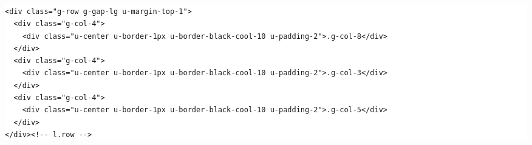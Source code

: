     <div class="g-row g-gap-lg u-margin-top-1">
      <div class="g-col-4">
        <div class="u-center u-border-1px u-border-black-cool-10 u-padding-2">.g-col-8</div>
      </div>
      <div class="g-col-4">
        <div class="u-center u-border-1px u-border-black-cool-10 u-padding-2">.g-col-3</div>
      </div>
      <div class="g-col-4">
        <div class="u-center u-border-1px u-border-black-cool-10 u-padding-2">.g-col-5</div>
      </div>
    </div><!-- l.row -->

  </div>
</div>
